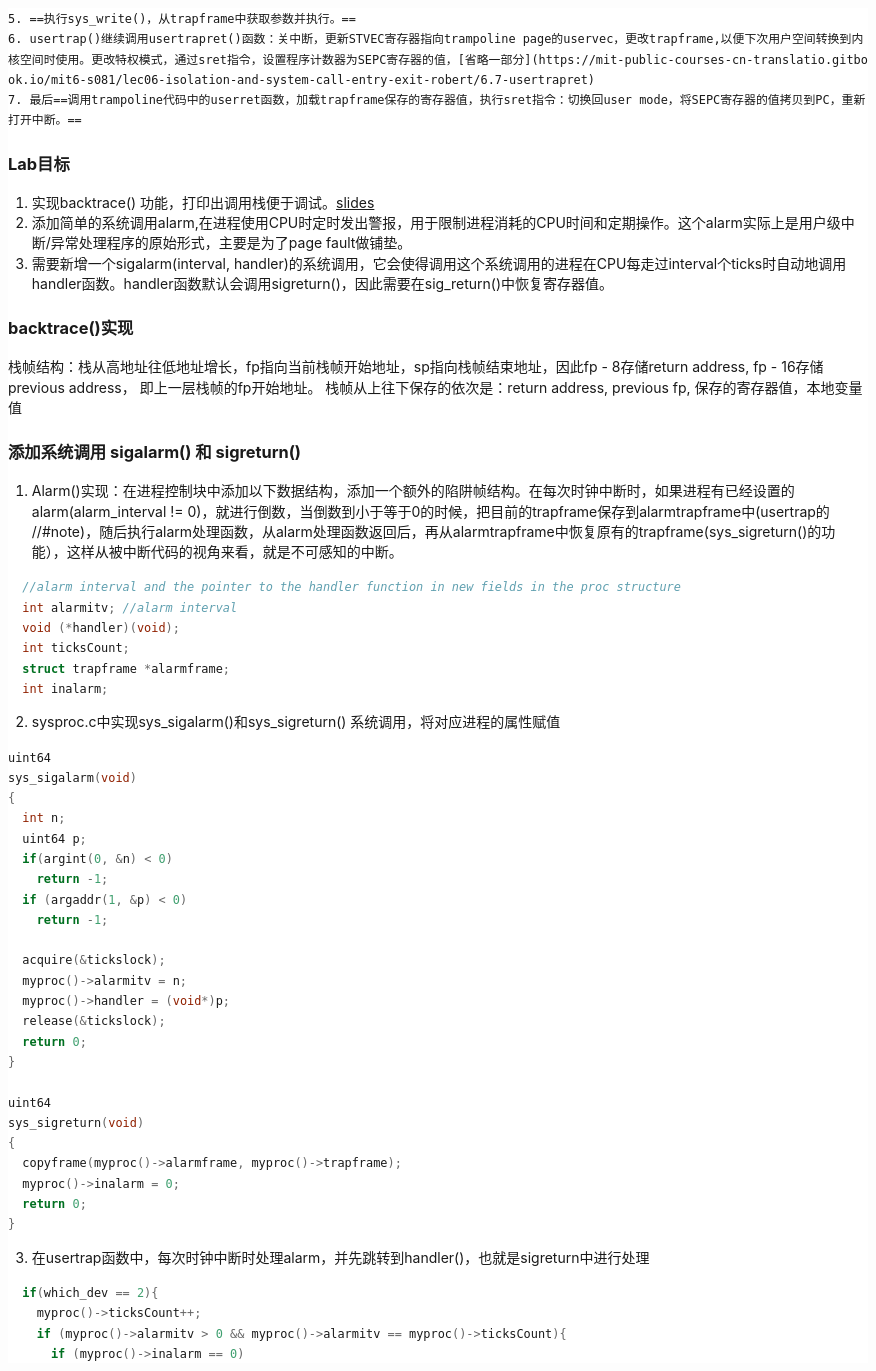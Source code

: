 	5. ==执行sys_write()，从trapframe中获取参数并执行。==
	6. usertrap()继续调用usertrapret()函数：关中断，更新STVEC寄存器指向trampoline page的uservec，更改trapframe,以便下次用户空间转换到内核空间时使用。更改特权模式，通过sret指令，设置程序计数器为SEPC寄存器的值，[省略一部分](https://mit-public-courses-cn-translatio.gitbook.io/mit6-s081/lec06-isolation-and-system-call-entry-exit-robert/6.7-usertrapret)
	7. 最后==调用trampoline代码中的userret函数，加载trapframe保存的寄存器值，执行sret指令：切换回user mode，将SEPC寄存器的值拷贝到PC，重新打开中断。==

### Lab目标
1. 实现backtrace() 功能，打印出调用栈便于调试。[slides](https://www.cs.cornell.edu/courses/cs3410/2019sp/schedule/slides/10-calling-notes-bw.pdf)
2. 添加简单的系统调用alarm,在进程使用CPU时定时发出警报，用于限制进程消耗的CPU时间和定期操作。这个alarm实际上是用户级中断/异常处理程序的原始形式，主要是为了page fault做铺垫。
3. 需要新增一个sigalarm(interval, handler)的系统调用，它会使得调用这个系统调用的进程在CPU每走过interval个ticks时自动地调用handler函数。handler函数默认会调用sigreturn()，因此需要在sig_return()中恢复寄存器值。

### backtrace()实现
 栈帧结构：栈从高地址往低地址增长，fp指向当前栈帧开始地址，sp指向栈帧结束地址，因此fp - 8存储return address, fp - 16存储previous address， 即上一层栈帧的fp开始地址。
 栈帧从上往下保存的依次是：return address, previous fp, 保存的寄存器值，本地变量值
 
### 添加系统调用 sigalarm() 和 sigreturn()
1. Alarm()实现：在进程控制块中添加以下数据结构，添加一个额外的陷阱帧结构。在每次时钟中断时，如果进程有已经设置的alarm(alarm_interval != 0)，就进行倒数，当倒数到小于等于0的时候，把目前的trapframe保存到alarmtrapframe中(usertrap的 //#note)，随后执行alarm处理函数，从alarm处理函数返回后，再从alarmtrapframe中恢复原有的trapframe(sys_sigreturn()的功能），这样从被中断代码的视角来看，就是不可感知的中断。
```C // proc.h
  //alarm interval and the pointer to the handler function in new fields in the proc structure
  int alarmitv; //alarm interval
  void (*handler)(void); 
  int ticksCount;
  struct trapframe *alarmframe;
  int inalarm;
```
2. sysproc.c中实现sys_sigalarm()和sys_sigreturn() 系统调用，将对应进程的属性赋值
```C
uint64 
sys_sigalarm(void)
{
  int n;
  uint64 p;
  if(argint(0, &n) < 0)
    return -1;
  if (argaddr(1, &p) < 0)
    return -1;
  
  acquire(&tickslock);
  myproc()->alarmitv = n;
  myproc()->handler = (void*)p;
  release(&tickslock);
  return 0;
}

uint64
sys_sigreturn(void)
{
  copyframe(myproc()->alarmframe, myproc()->trapframe);
  myproc()->inalarm = 0;
  return 0;
}
```
3. 在usertrap函数中，每次时钟中断时处理alarm，并先跳转到handler()，也就是sigreturn中进行处理
```C
  if(which_dev == 2){
    myproc()->ticksCount++;
    if (myproc()->alarmitv > 0 && myproc()->alarmitv == myproc()->ticksCount){
      if (myproc()->inalarm == 0)
```